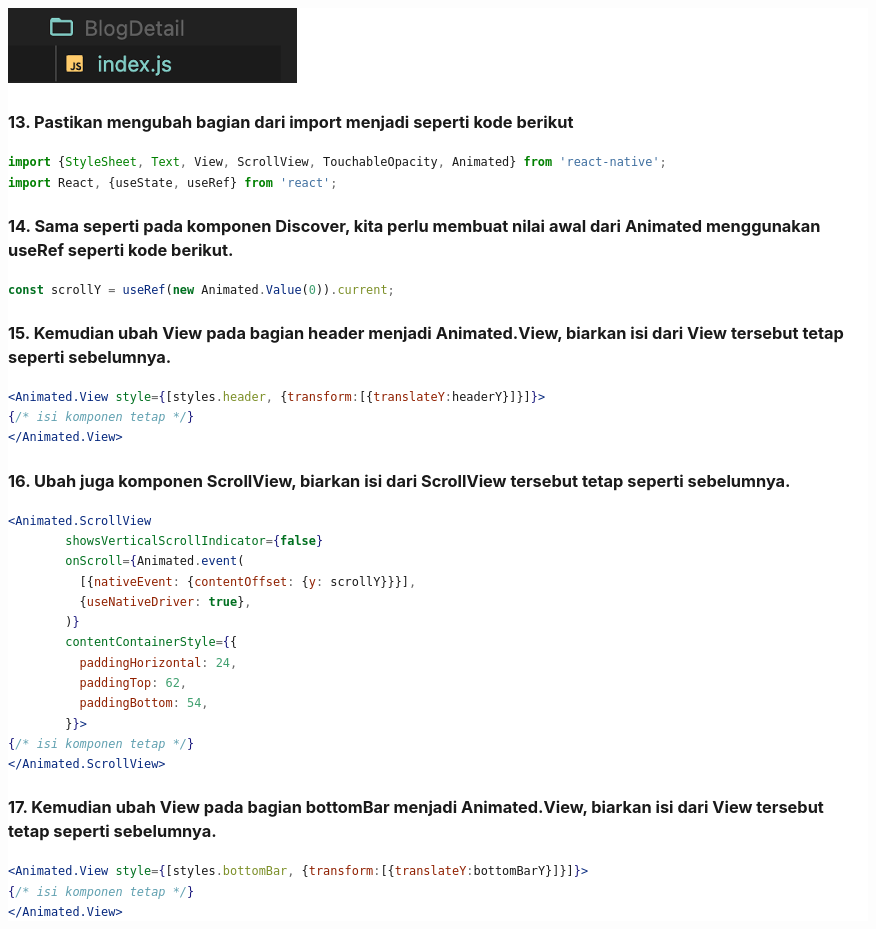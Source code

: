 ![Alt text](./bab6_image/image_6.png)

### 13.	Pastikan mengubah bagian dari import menjadi seperti kode berikut
```jsx
import {StyleSheet, Text, View, ScrollView, TouchableOpacity, Animated} from 'react-native';
import React, {useState, useRef} from 'react';
```

### 14.	Sama seperti pada komponen Discover, kita perlu membuat nilai awal dari Animated menggunakan useRef seperti kode berikut.
```jsx
const scrollY = useRef(new Animated.Value(0)).current;
```

### 15.	Kemudian ubah View pada bagian header menjadi Animated.View, biarkan isi dari View tersebut tetap seperti sebelumnya.
```jsx
<Animated.View style={[styles.header, {transform:[{translateY:headerY}]}]}>
{/* isi komponen tetap */}
</Animated.View>
```

### 16.	Ubah juga komponen ScrollView, biarkan isi dari ScrollView tersebut tetap seperti sebelumnya.
```jsx
<Animated.ScrollView
        showsVerticalScrollIndicator={false}
        onScroll={Animated.event(
          [{nativeEvent: {contentOffset: {y: scrollY}}}],
          {useNativeDriver: true},
        )}
        contentContainerStyle={{
          paddingHorizontal: 24,
          paddingTop: 62,
          paddingBottom: 54,
        }}>
{/* isi komponen tetap */}
</Animated.ScrollView>
```

### 17.	Kemudian ubah View pada bagian bottomBar menjadi Animated.View, biarkan isi dari View tersebut tetap seperti sebelumnya.
```jsx
<Animated.View style={[styles.bottomBar, {transform:[{translateY:bottomBarY}]}]}>
{/* isi komponen tetap */}
</Animated.View>
```
